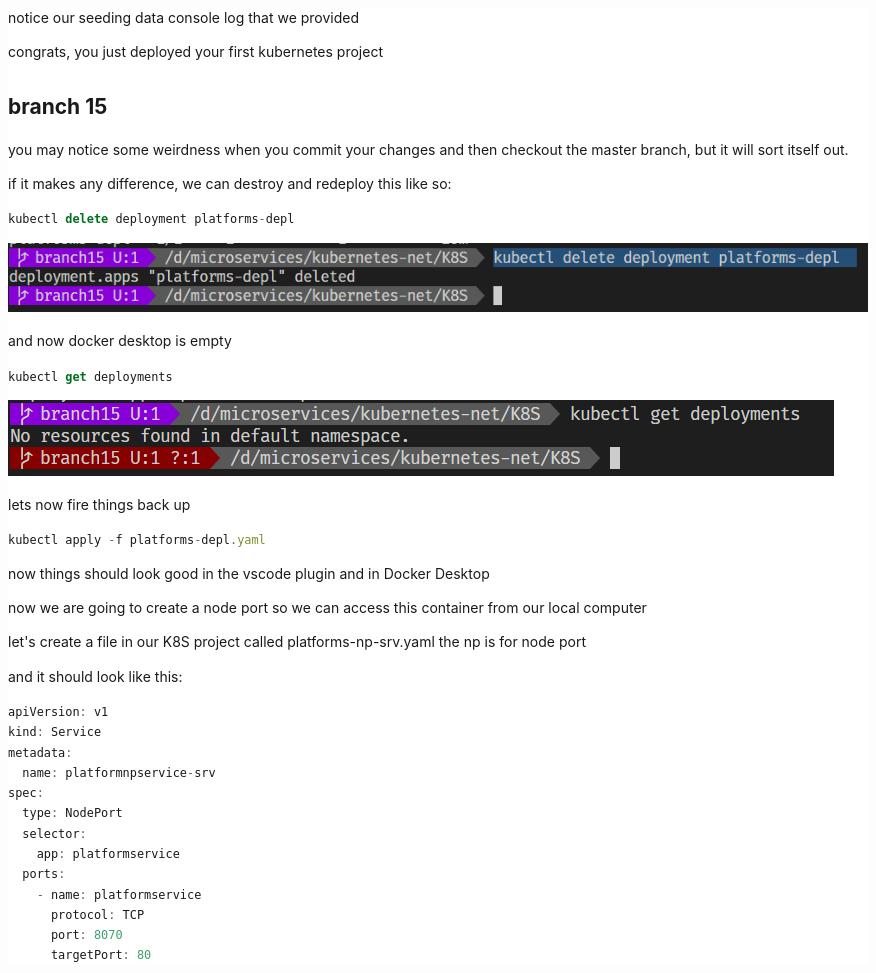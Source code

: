 notice our seeding data console log that we provided

congrats, you just deployed your first kubernetes project

## branch 15

you may notice some weirdness when you commit your changes and then checkout the master branch, but it will sort itself out.

if it makes any difference, we can destroy and redeploy this like so:

```js
kubectl delete deployment platforms-depl
```

![alt destroy](images/068-destoy.png)

and now docker desktop is empty

```js
kubectl get deployments
```

![alt no-deployments](images/069-no-deployments.png)

lets now fire things back up

```js
kubectl apply -f platforms-depl.yaml
```

now things should look good in the vscode plugin and in Docker Desktop

now we are going to create a node port so we can access this container from our local computer

let's create a file in our K8S project called platforms-np-srv.yaml
the np is for node port

and it should look like this:

```js
apiVersion: v1
kind: Service
metadata: 
  name: platformnpservice-srv
spec:
  type: NodePort
  selector:
    app: platformservice
  ports:
    - name: platformservice
      protocol: TCP
      port: 8070
      targetPort: 80
```
